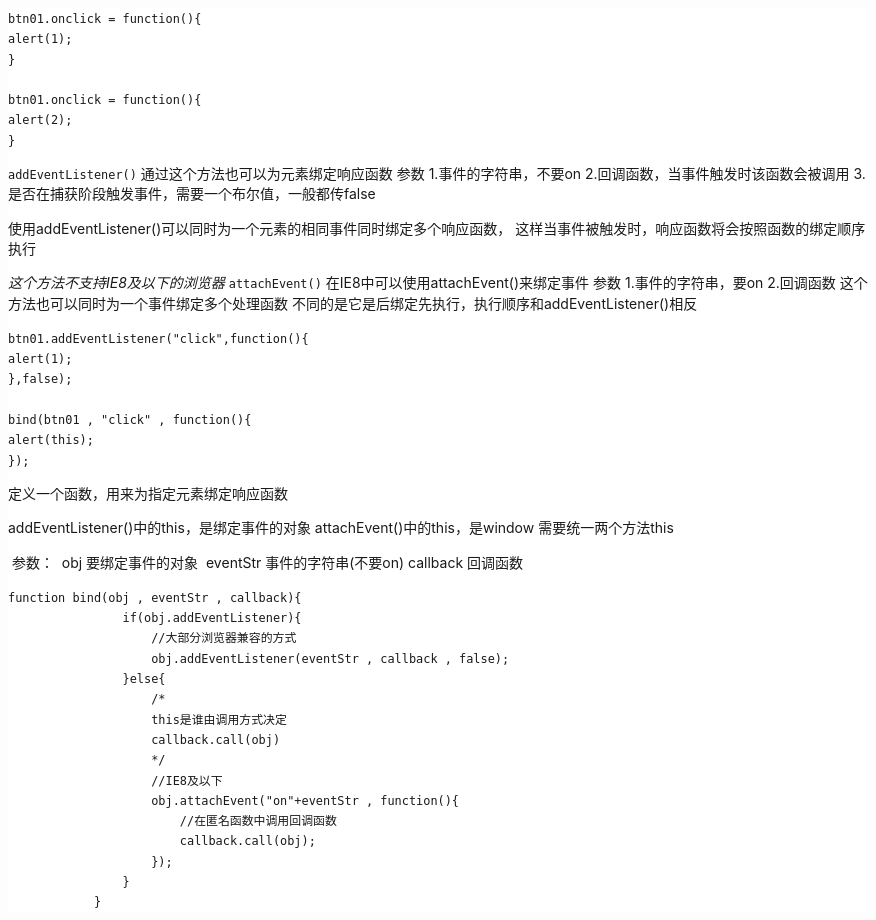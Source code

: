```
btn01.onclick = function(){
alert(1);
}

btn01.onclick = function(){
alert(2);
}
```

`addEventListener()`
	通过这个方法也可以为元素绑定响应函数
	参数
		1.事件的字符串，不要on
		2.回调函数，当事件触发时该函数会被调用
		3.是否在捕获阶段触发事件，需要一个布尔值，一般都传false

使用addEventListener()可以同时为一个元素的相同事件同时绑定多个响应函数，
	这样当事件被触发时，响应函数将会按照函数的绑定顺序执行

*这个方法不支持IE8及以下的浏览器*
`attachEvent()`
	在IE8中可以使用attachEvent()来绑定事件
	参数
		1.事件的字符串，要on
		2.回调函数
这个方法也可以同时为一个事件绑定多个处理函数
	不同的是它是后绑定先执行，执行顺序和addEventListener()相反

```
btn01.addEventListener("click",function(){
alert(1);
},false);

bind(btn01 , "click" , function(){
alert(this);
});
```
定义一个函数，用来为指定元素绑定响应函数

addEventListener()中的this，是绑定事件的对象
attachEvent()中的this，是window
需要统一两个方法this

​	参数：
​		obj 要绑定事件的对象
​		eventStr 事件的字符串(不要on)
​		callback 回调函数

```
function bind(obj , eventStr , callback){
				if(obj.addEventListener){
					//大部分浏览器兼容的方式
					obj.addEventListener(eventStr , callback , false);
				}else{
					/*
					this是谁由调用方式决定
					callback.call(obj)
					*/
					//IE8及以下
					obj.attachEvent("on"+eventStr , function(){
						//在匿名函数中调用回调函数
						callback.call(obj);
					});
				}
            }
```